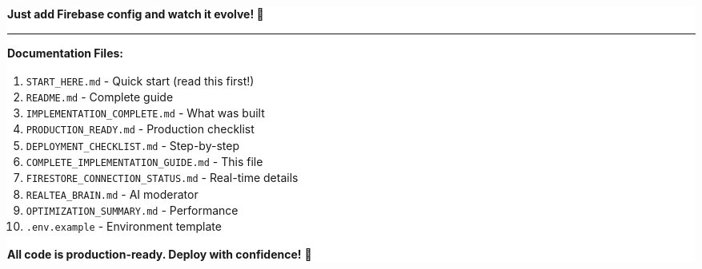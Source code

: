 **Just add Firebase config and watch it evolve! 🚀**

---

**Documentation Files:**
1. `START_HERE.md` - Quick start (read this first!)
2. `README.md` - Complete guide
3. `IMPLEMENTATION_COMPLETE.md` - What was built
4. `PRODUCTION_READY.md` - Production checklist
5. `DEPLOYMENT_CHECKLIST.md` - Step-by-step
6. `COMPLETE_IMPLEMENTATION_GUIDE.md` - This file
7. `FIRESTORE_CONNECTION_STATUS.md` - Real-time details
8. `REALTEA_BRAIN.md` - AI moderator
9. `OPTIMIZATION_SUMMARY.md` - Performance
10. `.env.example` - Environment template

**All code is production-ready. Deploy with confidence!** 🎉

